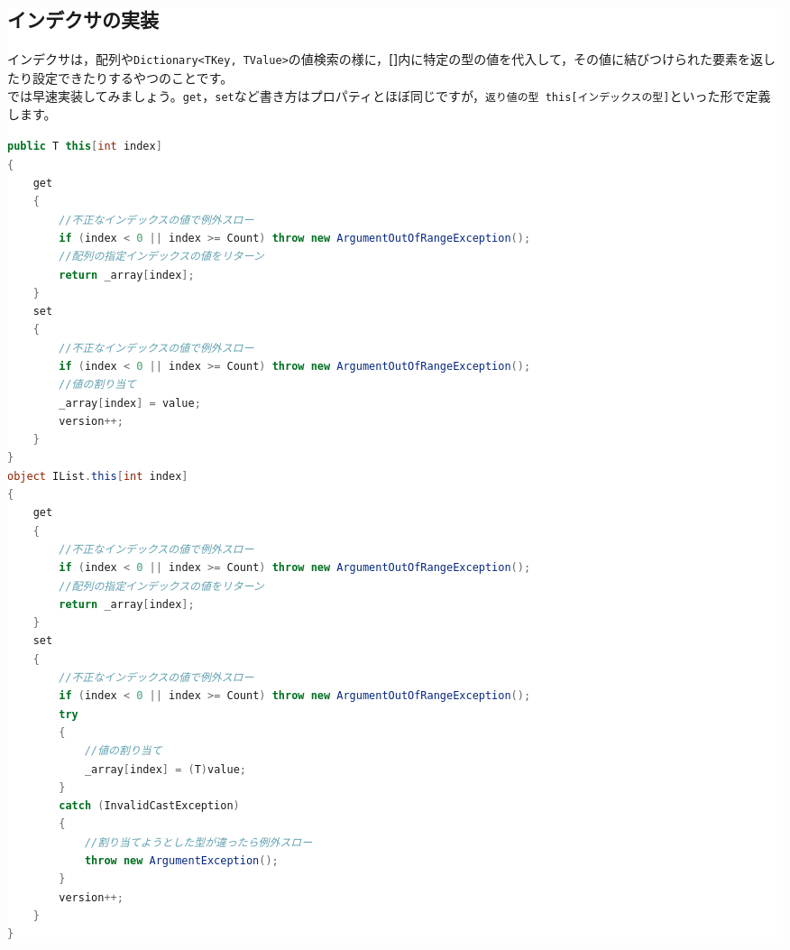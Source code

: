 ## インデクサの実装
インデクサは，配列や`Dictionary<TKey, TValue>`の値検索の様に，[]内に特定の型の値を代入して，その値に結びつけられた要素を返したり設定できたりするやつのことです。  
では早速実装してみましょう。`get`，`set`など書き方はプロパティとほぼ同じですが，`返り値の型 this[インデックスの型]`といった形で定義します。

```csharp
public T this[int index]
{
    get
    {
        //不正なインデックスの値で例外スロー
        if (index < 0 || index >= Count) throw new ArgumentOutOfRangeException();
        //配列の指定インデックスの値をリターン
        return _array[index];
    }
    set
    {
        //不正なインデックスの値で例外スロー
        if (index < 0 || index >= Count) throw new ArgumentOutOfRangeException();
        //値の割り当て
        _array[index] = value;
        version++;
    }
}
object IList.this[int index]
{
    get
    {
        //不正なインデックスの値で例外スロー
        if (index < 0 || index >= Count) throw new ArgumentOutOfRangeException();
        //配列の指定インデックスの値をリターン
        return _array[index];
    }
    set
    {
        //不正なインデックスの値で例外スロー
        if (index < 0 || index >= Count) throw new ArgumentOutOfRangeException();
        try
        {
            //値の割り当て
            _array[index] = (T)value;
        }
        catch (InvalidCastException)
        {
            //割り当てようとした型が違ったら例外スロー
            throw new ArgumentException();
        }
        version++;
    }
}
```
